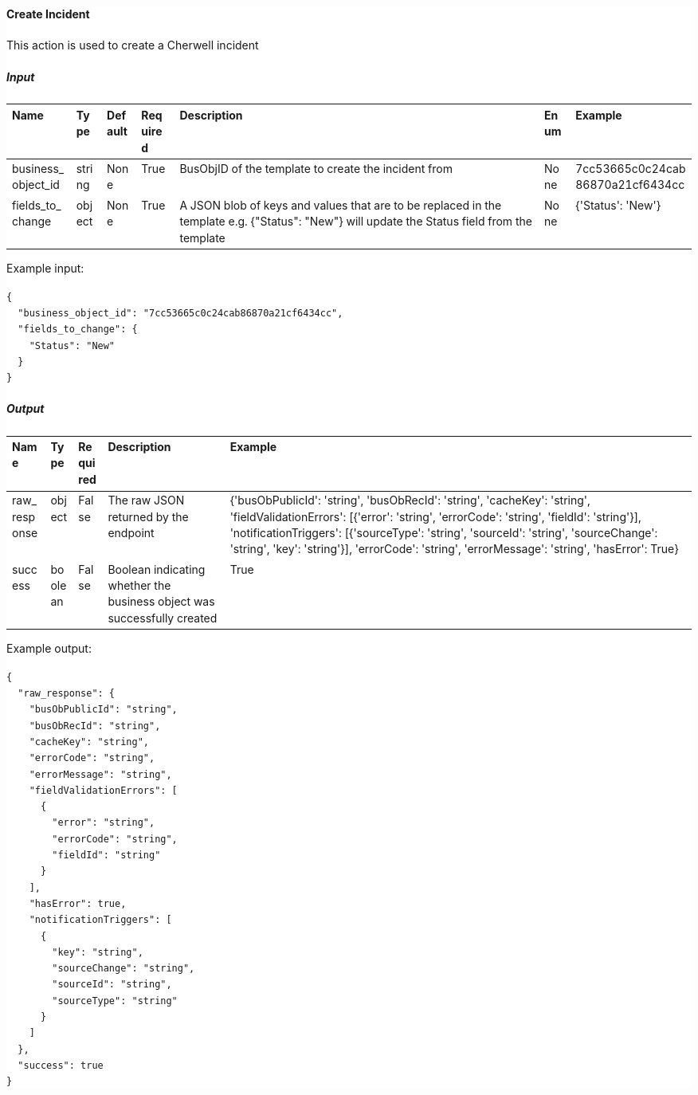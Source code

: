 
#### Create Incident
  
This action is used to create a Cherwell incident

##### Input

|Name|Type|Default|Required|Description|Enum|Example|
| :--- | :--- | :--- | :--- | :--- | :--- | :--- |
|business_object_id|string|None|True|BusObjID of the template to create the incident from|None|7cc53665c0c24cab86870a21cf6434cc|
|fields_to_change|object|None|True|A JSON blob of keys and values that are to be replaced in the template e.g. {"Status": "New"} will update the Status field from the template|None|{'Status': 'New'}|
  
Example input:

```
{
  "business_object_id": "7cc53665c0c24cab86870a21cf6434cc",
  "fields_to_change": {
    "Status": "New"
  }
}
```

##### Output

|Name|Type|Required|Description|Example|
| :--- | :--- | :--- | :--- | :--- |
|raw_response|object|False|The raw JSON returned by the endpoint|{'busObPublicId': 'string', 'busObRecId': 'string', 'cacheKey': 'string', 'fieldValidationErrors': [{'error': 'string', 'errorCode': 'string', 'fieldId': 'string'}], 'notificationTriggers': [{'sourceType': 'string', 'sourceId': 'string', 'sourceChange': 'string', 'key': 'string'}], 'errorCode': 'string', 'errorMessage': 'string', 'hasError': True}|
|success|boolean|False|Boolean indicating whether the business object was successfully created|True|
  
Example output:

```
{
  "raw_response": {
    "busObPublicId": "string",
    "busObRecId": "string",
    "cacheKey": "string",
    "errorCode": "string",
    "errorMessage": "string",
    "fieldValidationErrors": [
      {
        "error": "string",
        "errorCode": "string",
        "fieldId": "string"
      }
    ],
    "hasError": true,
    "notificationTriggers": [
      {
        "key": "string",
        "sourceChange": "string",
        "sourceId": "string",
        "sourceType": "string"
      }
    ]
  },
  "success": true
}
```
